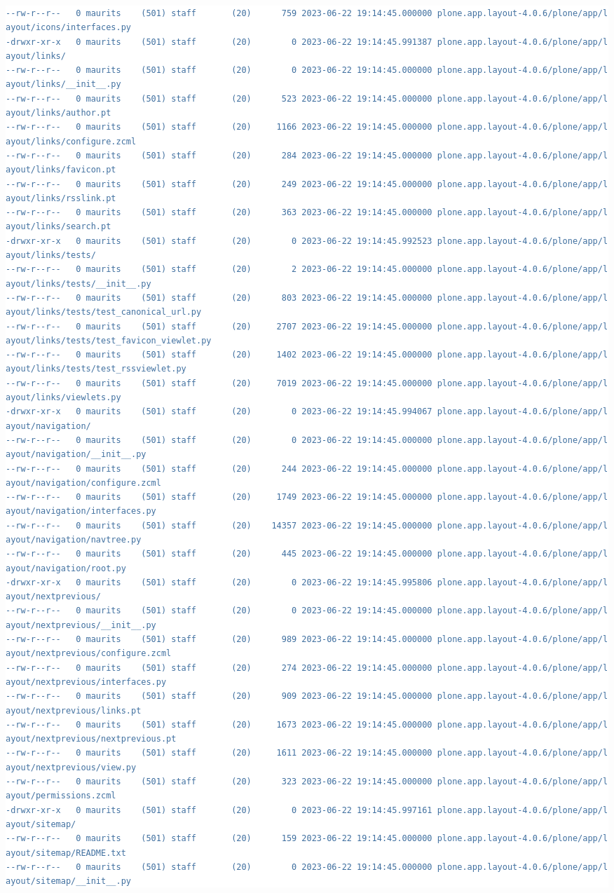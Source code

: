 ```diff
--rw-r--r--   0 maurits    (501) staff       (20)      759 2023-06-22 19:14:45.000000 plone.app.layout-4.0.6/plone/app/layout/icons/interfaces.py
-drwxr-xr-x   0 maurits    (501) staff       (20)        0 2023-06-22 19:14:45.991387 plone.app.layout-4.0.6/plone/app/layout/links/
--rw-r--r--   0 maurits    (501) staff       (20)        0 2023-06-22 19:14:45.000000 plone.app.layout-4.0.6/plone/app/layout/links/__init__.py
--rw-r--r--   0 maurits    (501) staff       (20)      523 2023-06-22 19:14:45.000000 plone.app.layout-4.0.6/plone/app/layout/links/author.pt
--rw-r--r--   0 maurits    (501) staff       (20)     1166 2023-06-22 19:14:45.000000 plone.app.layout-4.0.6/plone/app/layout/links/configure.zcml
--rw-r--r--   0 maurits    (501) staff       (20)      284 2023-06-22 19:14:45.000000 plone.app.layout-4.0.6/plone/app/layout/links/favicon.pt
--rw-r--r--   0 maurits    (501) staff       (20)      249 2023-06-22 19:14:45.000000 plone.app.layout-4.0.6/plone/app/layout/links/rsslink.pt
--rw-r--r--   0 maurits    (501) staff       (20)      363 2023-06-22 19:14:45.000000 plone.app.layout-4.0.6/plone/app/layout/links/search.pt
-drwxr-xr-x   0 maurits    (501) staff       (20)        0 2023-06-22 19:14:45.992523 plone.app.layout-4.0.6/plone/app/layout/links/tests/
--rw-r--r--   0 maurits    (501) staff       (20)        2 2023-06-22 19:14:45.000000 plone.app.layout-4.0.6/plone/app/layout/links/tests/__init__.py
--rw-r--r--   0 maurits    (501) staff       (20)      803 2023-06-22 19:14:45.000000 plone.app.layout-4.0.6/plone/app/layout/links/tests/test_canonical_url.py
--rw-r--r--   0 maurits    (501) staff       (20)     2707 2023-06-22 19:14:45.000000 plone.app.layout-4.0.6/plone/app/layout/links/tests/test_favicon_viewlet.py
--rw-r--r--   0 maurits    (501) staff       (20)     1402 2023-06-22 19:14:45.000000 plone.app.layout-4.0.6/plone/app/layout/links/tests/test_rssviewlet.py
--rw-r--r--   0 maurits    (501) staff       (20)     7019 2023-06-22 19:14:45.000000 plone.app.layout-4.0.6/plone/app/layout/links/viewlets.py
-drwxr-xr-x   0 maurits    (501) staff       (20)        0 2023-06-22 19:14:45.994067 plone.app.layout-4.0.6/plone/app/layout/navigation/
--rw-r--r--   0 maurits    (501) staff       (20)        0 2023-06-22 19:14:45.000000 plone.app.layout-4.0.6/plone/app/layout/navigation/__init__.py
--rw-r--r--   0 maurits    (501) staff       (20)      244 2023-06-22 19:14:45.000000 plone.app.layout-4.0.6/plone/app/layout/navigation/configure.zcml
--rw-r--r--   0 maurits    (501) staff       (20)     1749 2023-06-22 19:14:45.000000 plone.app.layout-4.0.6/plone/app/layout/navigation/interfaces.py
--rw-r--r--   0 maurits    (501) staff       (20)    14357 2023-06-22 19:14:45.000000 plone.app.layout-4.0.6/plone/app/layout/navigation/navtree.py
--rw-r--r--   0 maurits    (501) staff       (20)      445 2023-06-22 19:14:45.000000 plone.app.layout-4.0.6/plone/app/layout/navigation/root.py
-drwxr-xr-x   0 maurits    (501) staff       (20)        0 2023-06-22 19:14:45.995806 plone.app.layout-4.0.6/plone/app/layout/nextprevious/
--rw-r--r--   0 maurits    (501) staff       (20)        0 2023-06-22 19:14:45.000000 plone.app.layout-4.0.6/plone/app/layout/nextprevious/__init__.py
--rw-r--r--   0 maurits    (501) staff       (20)      989 2023-06-22 19:14:45.000000 plone.app.layout-4.0.6/plone/app/layout/nextprevious/configure.zcml
--rw-r--r--   0 maurits    (501) staff       (20)      274 2023-06-22 19:14:45.000000 plone.app.layout-4.0.6/plone/app/layout/nextprevious/interfaces.py
--rw-r--r--   0 maurits    (501) staff       (20)      909 2023-06-22 19:14:45.000000 plone.app.layout-4.0.6/plone/app/layout/nextprevious/links.pt
--rw-r--r--   0 maurits    (501) staff       (20)     1673 2023-06-22 19:14:45.000000 plone.app.layout-4.0.6/plone/app/layout/nextprevious/nextprevious.pt
--rw-r--r--   0 maurits    (501) staff       (20)     1611 2023-06-22 19:14:45.000000 plone.app.layout-4.0.6/plone/app/layout/nextprevious/view.py
--rw-r--r--   0 maurits    (501) staff       (20)      323 2023-06-22 19:14:45.000000 plone.app.layout-4.0.6/plone/app/layout/permissions.zcml
-drwxr-xr-x   0 maurits    (501) staff       (20)        0 2023-06-22 19:14:45.997161 plone.app.layout-4.0.6/plone/app/layout/sitemap/
--rw-r--r--   0 maurits    (501) staff       (20)      159 2023-06-22 19:14:45.000000 plone.app.layout-4.0.6/plone/app/layout/sitemap/README.txt
--rw-r--r--   0 maurits    (501) staff       (20)        0 2023-06-22 19:14:45.000000 plone.app.layout-4.0.6/plone/app/layout/sitemap/__init__.py
```